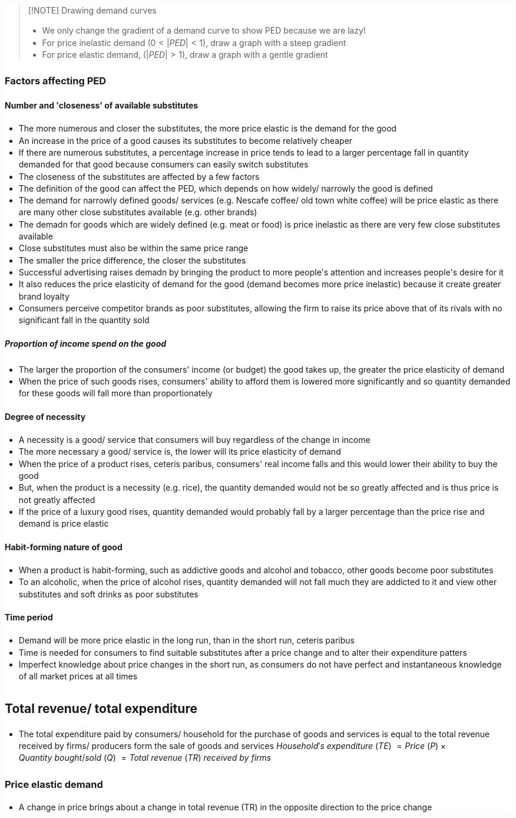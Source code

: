 >[!NOTE] Drawing demand curves
>- We only change the gradient of a demand curve to show PED because we are lazy!
>- For price inelastic demand $(0 < |PED| < 1)$, draw a graph with a steep gradient
>- For price elastic demand, $(|PED| > 1)$, draw a graph with a gentle gradient

### Factors affecting PED
#### Number and 'closeness' of available substitutes
- The more numerous and closer the substitutes, the more price elastic is the demand for the good
- An increase in the price of a good causes its substitutes to become relatively cheaper
- If there are numerous substitutes, a percentage increase in price tends to lead to a larger percentage fall in quantity demanded for that good because consumers can easily switch substitutes
- The closeness of the substitutes are affected by a few factors
- The definition of the good can affect the PED, which depends on how widely/ narrowly the good is defined
- The demand for narrowly defined goods/ services (e.g. Nescafe coffee/ old town white coffee) will be price elastic as there are many other close substitutes available (e.g. other brands)
- The demadn for goods which are widely defined (e.g. meat or food) is price inelastic as there are very few close substitutes available
- Close substitutes must also be within the same price range
- The smaller the price difference, the closer the substitutes
- Successful advertising raises demadn by bringing the product to more people's attention and increases people's desire for it
- It also reduces the price elasticity of demand for the good (demand becomes more price inelastic) because it create greater brand loyalty
- Consumers perceive competitor brands as poor substitutes, allowing the firm to raise its price above that of its rivals with no significant fall in the quantity sold
##### Proportion of income spend on the good
- The larger the proportion of the consumers' income (or budget) the good takes up, the greater the price elasticity of demand
- When the price of such goods rises, consumers' ability to afford them is lowered more significantly and so quantity demanded for these goods will fall more than proportionately
#### Degree of necessity
- A necessity is a good/ service that consumers will buy regardless of the change in income
- The more necessary a good/ service is, the lower will its price elasticity of demand
- When the price of a product rises, ceteris paribus, consumers' real income falls and this would lower their ability to buy the good
- But, when the product is a necessity (e.g. rice), the quantity demanded would not be so greatly affected and is thus price is not greatly affected
- If the price of a luxury good rises, quantity demanded would probably fall by a larger percentage than the price rise and demand is price elastic
#### Habit-forming nature of good
- When a product is habit-forming, such as addictive goods and alcohol and tobacco, other goods become poor substitutes
- To an alcoholic, when the price of alcohol rises, quantity demanded will not fall much they are addicted to it and view other substitutes and soft drinks as poor substitutes
#### Time period
- Demand will be more price elastic in the long run, than in the short run, ceteris paribus
- Time is needed for consumers to find suitable substitutes after a price change and to alter their expenditure patters
- Imperfect knowledge about price changes in the short run, as consumers do not have perfect and instantaneous knowledge of all market prices at all times
## Total revenue/ total expenditure
- The total expenditure paid by consumers/ household for the purchase of goods and services is equal to the total revenue received by firms/ producers form the sale of goods and services
$Household's\ expenditure\ (TE)$
$= Price\ (P) \times Quantity\ bought/sold\ (Q)$
$= Total\ revenue\ (TR)\ received\ by\ firms$
### Price elastic demand
- A change in price brings about a change in total revenue (TR) in the opposite direction to the price change